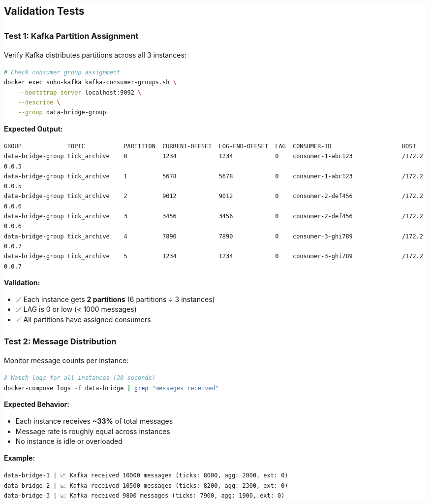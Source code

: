 ## Validation Tests

### Test 1: Kafka Partition Assignment

Verify Kafka distributes partitions across all 3 instances:

```bash
# Check consumer group assignment
docker exec suho-kafka kafka-consumer-groups.sh \
    --bootstrap-server localhost:9092 \
    --describe \
    --group data-bridge-group
```

**Expected Output:**
```
GROUP             TOPIC           PARTITION  CURRENT-OFFSET  LOG-END-OFFSET  LAG  CONSUMER-ID                    HOST
data-bridge-group tick_archive    0          1234            1234            0    consumer-1-abc123              /172.20.0.5
data-bridge-group tick_archive    1          5678            5678            0    consumer-1-abc123              /172.20.0.5
data-bridge-group tick_archive    2          9012            9012            0    consumer-2-def456              /172.20.0.6
data-bridge-group tick_archive    3          3456            3456            0    consumer-2-def456              /172.20.0.6
data-bridge-group tick_archive    4          7890            7890            0    consumer-3-ghi789              /172.20.0.7
data-bridge-group tick_archive    5          1234            1234            0    consumer-3-ghi789              /172.20.0.7
```

**Validation:**
- ✅ Each instance gets **2 partitions** (6 partitions ÷ 3 instances)
- ✅ LAG is 0 or low (< 1000 messages)
- ✅ All partitions have assigned consumers

### Test 2: Message Distribution

Monitor message counts per instance:

```bash
# Watch logs for all instances (30 seconds)
docker-compose logs -f data-bridge | grep "messages received"
```

**Expected Behavior:**
- Each instance receives **~33%** of total messages
- Message rate is roughly equal across instances
- No instance is idle or overloaded

**Example:**
```
data-bridge-1 | 📈 Kafka received 10000 messages (ticks: 8000, agg: 2000, ext: 0)
data-bridge-2 | 📈 Kafka received 10500 messages (ticks: 8200, agg: 2300, ext: 0)
data-bridge-3 | 📈 Kafka received 9800 messages (ticks: 7900, agg: 1900, ext: 0)
```
